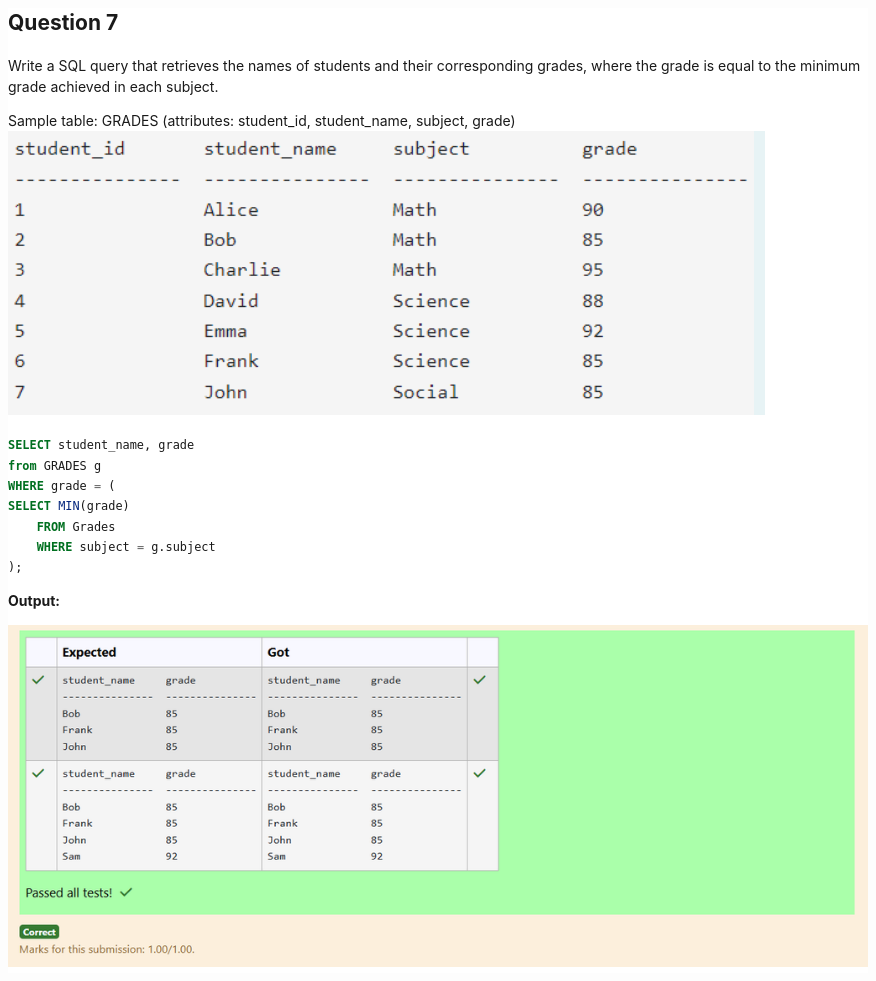 
**Question 7**
---
Write a SQL query that retrieves the names of students and their corresponding grades, where the grade is equal to the minimum grade achieved in each subject.

Sample table: GRADES (attributes: student_id, student_name, subject, grade)
![alt text](image-6.png)

```sql
SELECT student_name, grade
from GRADES g
WHERE grade = (
SELECT MIN(grade)
    FROM Grades
    WHERE subject = g.subject
);
```

**Output:**

![alt text](image-7.png)
